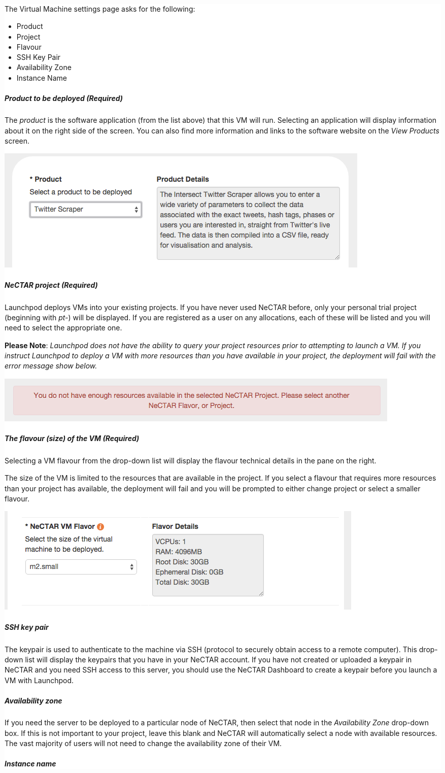 The Virtual Machine settings page asks for the following:

* Product
* Project
* Flavour
* SSH Key Pair
* Availability Zone
* Instance Name

##### Product to be deployed (Required)

The *product* is the software application (from the list above) that this VM will run. Selecting an application will display information about it on the right side of the screen. You can also find more information and links to the software website on the *View Products* screen.

![product-details][product-details]

##### NeCTAR project (Required)

Launchpod deploys VMs into your existing projects. If you have never used NeCTAR before, only your personal trial project (beginning with *pt-*) will be displayed. If you are registered as a user on any allocations, each of these will be listed and you will need to select the appropriate one.

**Please Note**: *Launchpod does not have the ability to query your project resources prior to attempting to launch a VM. If you instruct Launchpod to deploy a VM with more resources than you have available in your project, the deployment will fail with the error message show below.*

![insufficient-resources][insufficient-resources]

##### The *flavour* (size) of the VM (Required)

Selecting a VM flavour from the drop-down list will display the flavour technical details in the pane on the right.

The size of the VM is limited to the resources that are available in the project. If you select a flavour that requires more resources than your project has available, the deployment will fail and you will be prompted to either change project or select a smaller flavour.

![flavour][flavour]

##### SSH key pair

The keypair is used to authenticate to the machine via SSH (protocol to securely obtain access to a remote computer). This drop-down list will display the keypairs that you have in your NeCTAR account. If you have not created or uploaded a keypair in NeCTAR and you need SSH access to this server, you should use the NeCTAR Dashboard to create a keypair before you launch a VM with Launchpod.

##### Availability zone

If you need the server to be deployed to a particular node of NeCTAR, then select that node in the *Availability Zone* drop-down box. If this is not important to your project, leave this blank and NeCTAR will automatically select a node with available resources. The vast majority of users will not need to change the availability zone of their VM.

##### Instance name


[launchpod_workflow]: images/launchpod-launchpod-workflow.png "Launchpod Workflow"
[nectar-settings]: images/launchpod-user-settings.png "NeCTAR User Settings"
[reset-password]: images/launchpod-reset-password.png "Reset Password"
[change-password]: images/launchpod-change-password.png "Change Password"
[insufficient-resources]: images/launchpod-insufficient-resources.png "Insufficient Resources"
[product-details]: images/launchpod-product-details.png "Product Details"
[flavour]: images/launchpod-flavour.png "Flavour"
[nectarRC]: http://cloud.nectar.org.au/
[nectardash]: http://dashboard.rc.nectar.org.au/
[eras]: http://intersect.org.au/content/eresearch-analysts
[twitterscraper-doc]: https://support.nectar.org.au/support/solutions/articles/6000089738-intersect-twitter-scraper-user-guide
[ansible]: http://www.ansible.com/
[diver-doc]: https://support.nectar.org.au/support/solutions/articles/6000091615-intersect-diver-user-guide